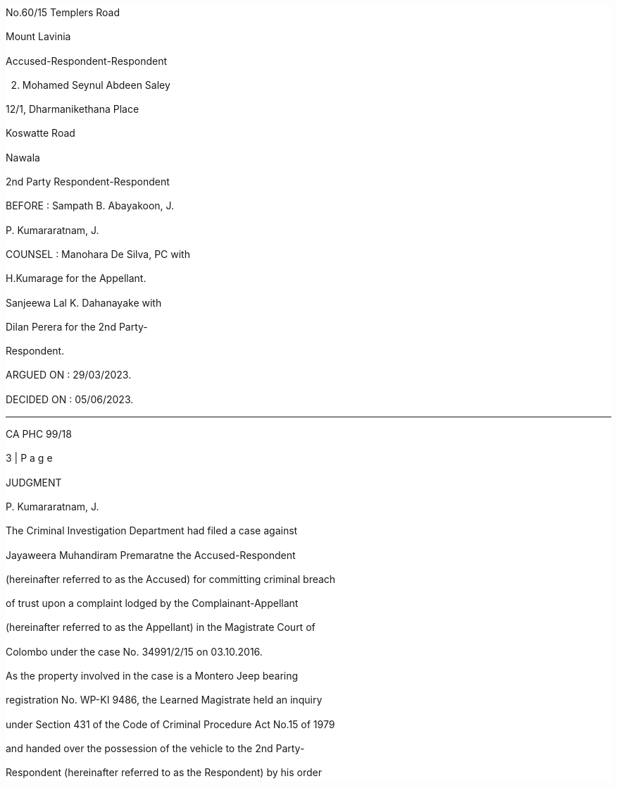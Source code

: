 No.60/15 Templers Road

Mount Lavinia

Accused-Respondent-Respondent

2. Mohamed Seynul Abdeen Saley

12/1, Dharmanikethana Place

Koswatte Road

Nawala

2nd Party Respondent-Respondent

BEFORE : Sampath B. Abayakoon, J.

P. Kumararatnam, J.

COUNSEL : Manohara De Silva, PC with

H.Kumarage for the Appellant.

Sanjeewa Lal K. Dahanayake with

Dilan Perera for the 2nd Party-

Respondent.

ARGUED ON : 29/03/2023.

DECIDED ON : 05/06/2023.

******************************

CA PHC 99/18

3 | P a g e

JUDGMENT

P. Kumararatnam, J.

The Criminal Investigation Department had filed a case against

Jayaweera Muhandiram Premaratne the Accused-Respondent

(hereinafter referred to as the Accused) for committing criminal breach

of trust upon a complaint lodged by the Complainant-Appellant

(hereinafter referred to as the Appellant) in the Magistrate Court of

Colombo under the case No. 34991/2/15 on 03.10.2016.

As the property involved in the case is a Montero Jeep bearing

registration No. WP-KI 9486, the Learned Magistrate held an inquiry

under Section 431 of the Code of Criminal Procedure Act No.15 of 1979

and handed over the possession of the vehicle to the 2nd Party-

Respondent (hereinafter referred to as the Respondent) by his order
